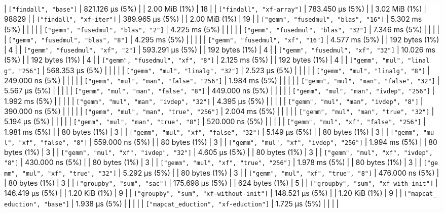 | `["findall", "base"]`                                          | 821.126 μs (5%) |         |   2.00 MiB (1%) |          18 |
| `["findall", "xf-array"]`                                      | 783.450 μs (5%) |         |   3.02 MiB (1%) |       98829 |
| `["findall", "xf-iter"]`                                       | 389.965 μs (5%) |         |   2.00 MiB (1%) |          19 |
| `["gemm", "fusedmul", "blas", "16"]`                           |   5.302 ms (5%) |         |                 |             |
| `["gemm", "fusedmul", "blas", "2"]`                            |   4.225 ms (5%) |         |                 |             |
| `["gemm", "fusedmul", "blas", "32"]`                           |   7.346 ms (5%) |         |                 |             |
| `["gemm", "fusedmul", "blas", "8"]`                            |   4.295 ms (5%) |         |                 |             |
| `["gemm", "fusedmul", "xf", "16"]`                             |   4.577 ms (5%) |         |  192 bytes (1%) |           4 |
| `["gemm", "fusedmul", "xf", "2"]`                              | 593.291 μs (5%) |         |  192 bytes (1%) |           4 |
| `["gemm", "fusedmul", "xf", "32"]`                             |  10.026 ms (5%) |         |  192 bytes (1%) |           4 |
| `["gemm", "fusedmul", "xf", "8"]`                              |   2.125 ms (5%) |         |  192 bytes (1%) |           4 |
| `["gemm", "mul", "linalg", "256"]`                             | 568.353 μs (5%) |         |                 |             |
| `["gemm", "mul", "linalg", "32"]`                              |   2.523 μs (5%) |         |                 |             |
| `["gemm", "mul", "linalg", "8"]`                               | 249.000 ns (5%) |         |                 |             |
| `["gemm", "mul", "man", "false", "256"]`                       |   1.984 ms (5%) |         |                 |             |
| `["gemm", "mul", "man", "false", "32"]`                        |   5.567 μs (5%) |         |                 |             |
| `["gemm", "mul", "man", "false", "8"]`                         | 449.000 ns (5%) |         |                 |             |
| `["gemm", "mul", "man", "ivdep", "256"]`                       |   1.992 ms (5%) |         |                 |             |
| `["gemm", "mul", "man", "ivdep", "32"]`                        |   4.395 μs (5%) |         |                 |             |
| `["gemm", "mul", "man", "ivdep", "8"]`                         | 390.000 ns (5%) |         |                 |             |
| `["gemm", "mul", "man", "true", "256"]`                        |   2.004 ms (5%) |         |                 |             |
| `["gemm", "mul", "man", "true", "32"]`                         |   5.194 μs (5%) |         |                 |             |
| `["gemm", "mul", "man", "true", "8"]`                          | 520.000 ns (5%) |         |                 |             |
| `["gemm", "mul", "xf", "false", "256"]`                        |   1.981 ms (5%) |         |   80 bytes (1%) |           3 |
| `["gemm", "mul", "xf", "false", "32"]`                         |   5.149 μs (5%) |         |   80 bytes (1%) |           3 |
| `["gemm", "mul", "xf", "false", "8"]`                          | 559.000 ns (5%) |         |   80 bytes (1%) |           3 |
| `["gemm", "mul", "xf", "ivdep", "256"]`                        |   1.994 ms (5%) |         |   80 bytes (1%) |           3 |
| `["gemm", "mul", "xf", "ivdep", "32"]`                         |   4.605 μs (5%) |         |   80 bytes (1%) |           3 |
| `["gemm", "mul", "xf", "ivdep", "8"]`                          | 430.000 ns (5%) |         |   80 bytes (1%) |           3 |
| `["gemm", "mul", "xf", "true", "256"]`                         |   1.978 ms (5%) |         |   80 bytes (1%) |           3 |
| `["gemm", "mul", "xf", "true", "32"]`                          |   5.292 μs (5%) |         |   80 bytes (1%) |           3 |
| `["gemm", "mul", "xf", "true", "8"]`                           | 476.000 ns (5%) |         |   80 bytes (1%) |           3 |
| `["groupby", "sum", "sac"]`                                    | 175.698 μs (5%) |         |  624 bytes (1%) |           5 |
| `["groupby", "sum", "xf-with-init"]`                           | 146.419 μs (5%) |         |   1.20 KiB (1%) |           9 |
| `["groupby", "sum", "xf-without-init"]`                        | 148.521 μs (5%) |         |   1.20 KiB (1%) |           9 |
| `["mapcat_eduction", "base"]`                                  |   1.938 μs (5%) |         |                 |             |
| `["mapcat_eduction", "xf-eduction"]`                           |   1.725 μs (5%) |         |                 |             |